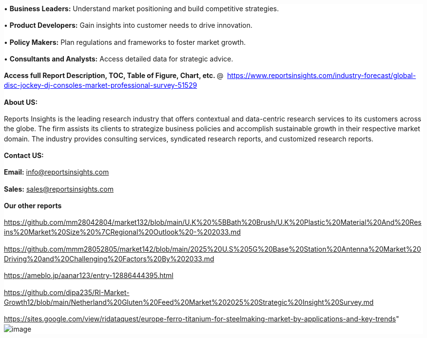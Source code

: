 • <strong>Business Leaders:</strong> Understand market positioning and build competitive strategies.

• <strong>Product Developers:</strong> Gain insights into customer needs to drive innovation.

• <strong>Policy Makers:</strong> Plan regulations and frameworks to foster market growth.

• <strong>Consultants and Analysts:</strong> Access detailed data for strategic advice.
</ul>
<strong>Access full Report Description, TOC, Table of Figure, Chart, etc. </strong>@  <a href=https://www.reportsinsights.com/industry-forecast/global-disc-jockey-dj-consoles-market-professional-survey-51529 style=color:#0000ff;>https://www.reportsinsights.com/industry-forecast/global-disc-jockey-dj-consoles-market-professional-survey-51529</a></font>

<strong><strong>About US</strong>:</strong>

Reports Insights is the leading research industry that offers contextual and data-centric research services to its customers across the globe. The firm assists its clients to strategize business policies and accomplish sustainable growth in their respective market domain. The industry provides consulting services, syndicated research reports, and customized research reports.

<strong>Contact US:</strong>

<p class=""""><b>Email:</b> <a href=mailto:info@reportsinsights.com>info@reportsinsights.com</a></p>
<p class=""""><b>Sales:</b> <a href=mailto:sales@reportsinsights.com>sales@reportsinsights.com</a></p>

<strong>Our other reports</strong>

<a href=https://github.com/mm28042804/market132/blob/main/U.K%20%5BBath%20Brush/U.K%20Plastic%20Material%20And%20Resins%20Market%20Size%20%7CRegional%20Outlook%20-%202033.md>https://github.com/mm28042804/market132/blob/main/U.K%20%5BBath%20Brush/U.K%20Plastic%20Material%20And%20Resins%20Market%20Size%20%7CRegional%20Outlook%20-%202033.md</a>

<a href=https://github.com/mmm28052805/market142/blob/main/2025%20U.S%205G%20Base%20Station%20Antenna%20Market%20Driving%20and%20Challenging%20Factors%20By%202033.md>https://github.com/mmm28052805/market142/blob/main/2025%20U.S%205G%20Base%20Station%20Antenna%20Market%20Driving%20and%20Challenging%20Factors%20By%202033.md</a>

<a href=https://ameblo.jp/aanar123/entry-12886444395.html>https://ameblo.jp/aanar123/entry-12886444395.html</a>

<a href=https://github.com/dipa235/RI-Market-Growth12/blob/main/Netherland%20Gluten%20Feed%20Market%202025%20Strategic%20Insight%20Survey.md>https://github.com/dipa235/RI-Market-Growth12/blob/main/Netherland%20Gluten%20Feed%20Market%202025%20Strategic%20Insight%20Survey.md</a>

<a href=https://sites.google.com/view/ridataquest/europe-ferro-titanium-for-steelmaking-market-by-applications-and-key-trends>https://sites.google.com/view/ridataquest/europe-ferro-titanium-for-steelmaking-market-by-applications-and-key-trends</a>"
![image](https://github.com/user-attachments/assets/640f91d5-7afc-4708-b45e-d9a2d741b4de)
